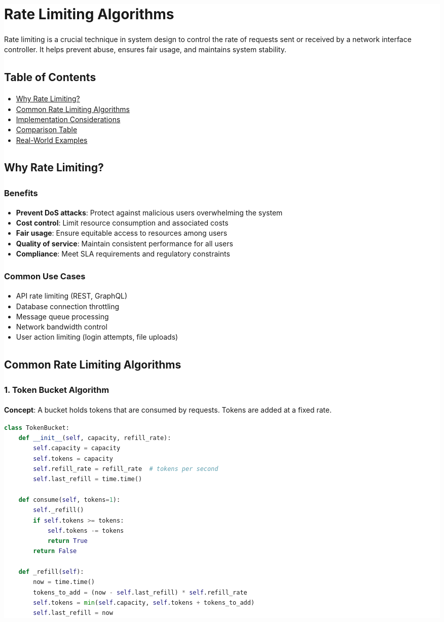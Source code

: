 # Rate Limiting Algorithms

Rate limiting is a crucial technique in system design to control the rate of requests sent or received by a network interface controller. It helps prevent abuse, ensures fair usage, and maintains system stability.

## Table of Contents
- [Why Rate Limiting?](#why-rate-limiting)
- [Common Rate Limiting Algorithms](#common-rate-limiting-algorithms)
- [Implementation Considerations](#implementation-considerations)
- [Comparison Table](#comparison-table)
- [Real-World Examples](#real-world-examples)

## Why Rate Limiting?

### Benefits
- **Prevent DoS attacks**: Protect against malicious users overwhelming the system
- **Cost control**: Limit resource consumption and associated costs
- **Fair usage**: Ensure equitable access to resources among users
- **Quality of service**: Maintain consistent performance for all users
- **Compliance**: Meet SLA requirements and regulatory constraints

### Common Use Cases
- API rate limiting (REST, GraphQL)
- Database connection throttling
- Message queue processing
- Network bandwidth control
- User action limiting (login attempts, file uploads)

## Common Rate Limiting Algorithms

### 1. Token Bucket Algorithm

**Concept**: A bucket holds tokens that are consumed by requests. Tokens are added at a fixed rate.

```python
class TokenBucket:
    def __init__(self, capacity, refill_rate):
        self.capacity = capacity
        self.tokens = capacity
        self.refill_rate = refill_rate  # tokens per second
        self.last_refill = time.time()
    
    def consume(self, tokens=1):
        self._refill()
        if self.tokens >= tokens:
            self.tokens -= tokens
            return True
        return False
    
    def _refill(self):
        now = time.time()
        tokens_to_add = (now - self.last_refill) * self.refill_rate
        self.tokens = min(self.capacity, self.tokens + tokens_to_add)
        self.last_refill = now
```
